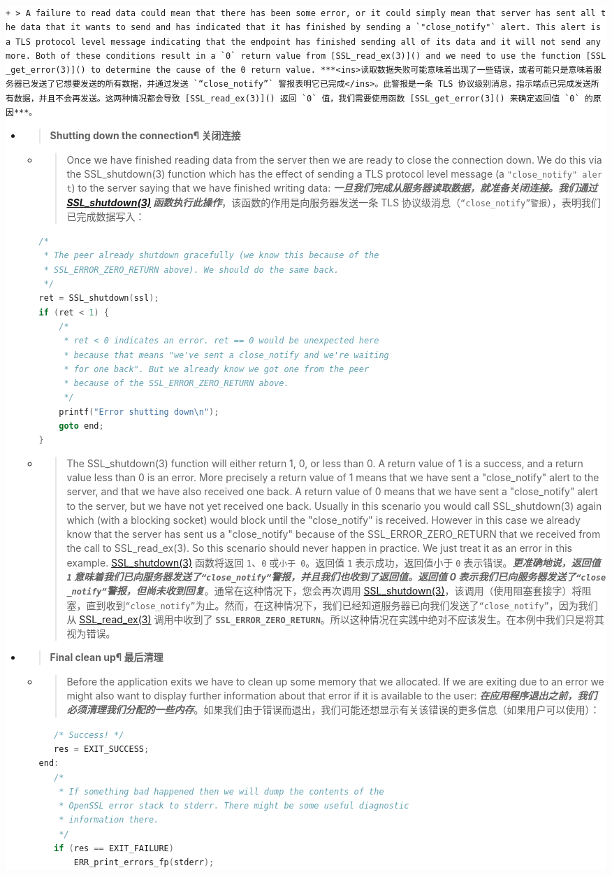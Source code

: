     + > A failure to read data could mean that there has been some error, or it could simply mean that server has sent all the data that it wants to send and has indicated that it has finished by sending a `"close_notify"` alert. This alert is a TLS protocol level message indicating that the endpoint has finished sending all of its data and it will not send any more. Both of these conditions result in a `0` return value from [SSL_read_ex(3)]() and we need to use the function [SSL_get_error(3)]() to determine the cause of the 0 return value. ***<ins>读取数据失败可能意味着出现了一些错误，或者可能只是意味着服务器已发送了它想要发送的所有数据，并通过发送 `“close_notify”` 警报表明它已完成</ins>。此警报是一条 TLS 协议级别消息，指示端点已完成发送所有数据，并且不会再发送。这两种情况都会导致 [SSL_read_ex(3)]() 返回 `0` 值，我们需要使用函数 [SSL_get_error(3]() 来确定返回值 `0` 的原因***。
  * > **Shutting down the connection¶ 关闭连接**
    + > Once we have finished reading data from the server then we are ready to close the connection down. We do this via the SSL_shutdown(3) function which has the effect of sending a TLS protocol level message (a `"close_notify" alert`) to the server saying that we have finished writing data: ***一旦我们完成从服务器读取数据，就准备关闭连接。我们通过 [SSL_shutdown(3)]() 函数执行此操作***，该函数的作用是向服务器发送一条 TLS 协议级消息（`“close_notify”警报`），表明我们已完成数据写入：
      ```c
      /*
       * The peer already shutdown gracefully (we know this because of the
       * SSL_ERROR_ZERO_RETURN above). We should do the same back.
       */
      ret = SSL_shutdown(ssl);
      if (ret < 1) {
          /*
           * ret < 0 indicates an error. ret == 0 would be unexpected here
           * because that means "we've sent a close_notify and we're waiting
           * for one back". But we already know we got one from the peer
           * because of the SSL_ERROR_ZERO_RETURN above.
           */
          printf("Error shutting down\n");
          goto end;
      }
      ```
    + > The SSL_shutdown(3) function will either return 1, 0, or less than 0. A return value of 1 is a success, and a return value less than 0 is an error. More precisely a return value of 1 means that we have sent a "close_notify" alert to the server, and that we have also received one back. A return value of 0 means that we have sent a "close_notify" alert to the server, but we have not yet received one back. Usually in this scenario you would call SSL_shutdown(3) again which (with a blocking socket) would block until the "close_notify" is received. However in this case we already know that the server has sent us a "close_notify" because of the SSL_ERROR_ZERO_RETURN that we received from the call to SSL_read_ex(3). So this scenario should never happen in practice. We just treat it as an error in this example. [SSL_shutdown(3)]() 函数将返回 `1`、`0` 或`小于 0`。返回值 `1` 表示成功，返回值小于 `0` 表示错误。***更准确地说，返回值 `1` 意味着我们已向服务器发送了`“close_notify”`警报，并且我们也收到了返回值。返回值 0 表示我们已向服务器发送了`“close_notify”`警报，但尚未收到回复***。通常在这种情况下，您会再次调用 [SSL_shutdown(3)]()，该调用（使用阻塞套接字）将阻塞，直到收到`“close_notify”`为止。然而，在这种情况下，我们已经知道服务器已向我们发送了`“close_notify”`，因为我们从 [SSL_read_ex(3)]() 调用中收到了 **`SSL_ERROR_ZERO_RETURN`**。所以这种情况在实践中绝对不应该发生。在本例中我们只是将其视为错误。
  * > **Final clean up¶ 最后清理**
    + > Before the application exits we have to clean up some memory that we allocated. If we are exiting due to an error we might also want to display further information about that error if it is available to the user: ***在应用程序退出之前，我们必须清理我们分配的一些内存***。如果我们由于错误而退出，我们可能还想显示有关该错误的更多信息（如果用户可以使用）：
      ```c
         /* Success! */
         res = EXIT_SUCCESS;
      end:
         /*
          * If something bad happened then we will dump the contents of the
          * OpenSSL error stack to stderr. There might be some useful diagnostic
          * information there.
          */
         if (res == EXIT_FAILURE)
             ERR_print_errors_fp(stderr);
